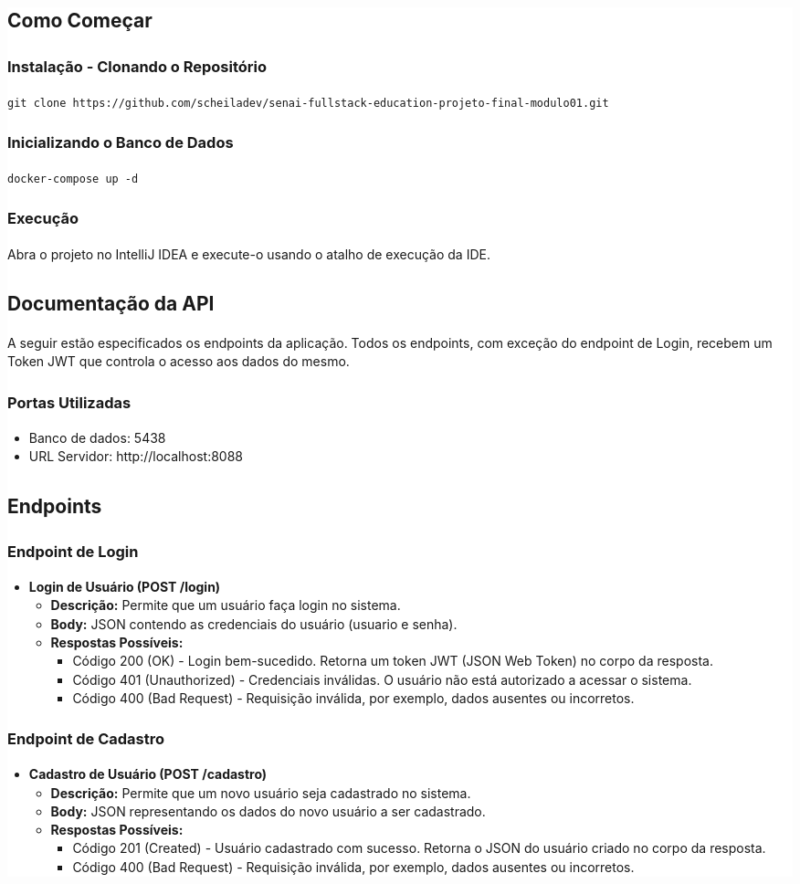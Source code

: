## Como Começar

### Instalação - Clonando o Repositório

```
git clone https://github.com/scheiladev/senai-fullstack-education-projeto-final-modulo01.git
````

### Inicializando o Banco de Dados

```
docker-compose up -d
```

### Execução

Abra o projeto no IntelliJ IDEA e execute-o usando o atalho de execução da IDE.

## Documentação da API

A seguir estão especificados os endpoints da aplicação. Todos os endpoints, com exceção do endpoint de Login,
recebem um Token JWT que controla o acesso aos dados do mesmo.

### Portas Utilizadas

- Banco de dados: 5438
- URL Servidor: http://localhost:8088

## Endpoints

### Endpoint de Login

- **Login de Usuário (POST /login)**
   - **Descrição:** Permite que um usuário faça login no sistema.
   - **Body:** JSON contendo as credenciais do usuário (usuario e senha).
   - **Respostas Possíveis:**
     - Código 200 (OK) - Login bem-sucedido. Retorna um token JWT (JSON Web Token) no corpo da resposta.
     - Código 401 (Unauthorized) - Credenciais inválidas. O usuário não está autorizado a acessar o sistema.
     - Código 400 (Bad Request) - Requisição inválida, por exemplo, dados ausentes ou incorretos.

### Endpoint de Cadastro

- **Cadastro de Usuário (POST /cadastro)**
   - **Descrição:** Permite que um novo usuário seja cadastrado no sistema.
   - **Body:** JSON representando os dados do novo usuário a ser cadastrado.
   - **Respostas Possíveis:**
     - Código 201 (Created) - Usuário cadastrado com sucesso. Retorna o JSON do usuário criado no corpo da resposta.
     - Código 400 (Bad Request) - Requisição inválida, por exemplo, dados ausentes ou incorretos.
